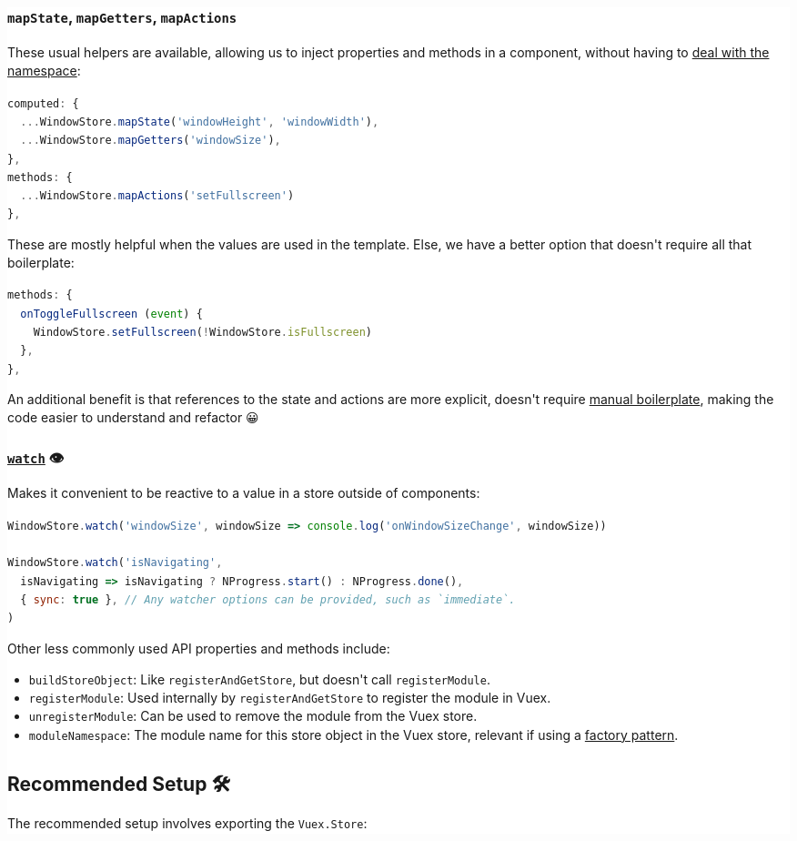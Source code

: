 ### `mapState`, `mapGetters`, `mapActions`

These usual helpers are available, allowing us to inject properties and methods
in a component, without having to [deal with the namespace](https://vuex.vuejs.org/guide/modules.html#binding-helpers-with-namespace):

```js
computed: {
  ...WindowStore.mapState('windowHeight', 'windowWidth'),
  ...WindowStore.mapGetters('windowSize'),
},
methods: {
  ...WindowStore.mapActions('setFullscreen')
},
```

These are mostly helpful when the values are used in the template. Else, we have
a better option that doesn't require all that boilerplate:

```js
methods: {
  onToggleFullscreen (event) {
    WindowStore.setFullscreen(!WindowStore.isFullscreen)
  },
},
```

An additional benefit is that references to the state and actions are more
explicit, doesn't require [manual boilerplate](https://vuex.vuejs.org/guide/mutations.html#using-constants-for-mutation-types), making the code easier to understand and refactor 😀

### [`watch`](https://vuex.vuejs.org/api/#watch) 👁

Makes it convenient to be reactive to a value in a store outside of components:

```js
WindowStore.watch('windowSize', windowSize => console.log('onWindowSizeChange', windowSize))

WindowStore.watch('isNavigating',
  isNavigating => isNavigating ? NProgress.start() : NProgress.done(),
  { sync: true }, // Any watcher options can be provided, such as `immediate`.
)
```

Other less commonly used API properties and methods include:

- `buildStoreObject`: Like `registerAndGetStore`, but doesn't call `registerModule`.
- `registerModule`: Used internally by `registerAndGetStore` to register the module in Vuex.
- `unregisterModule`: Can be used to remove the module from the Vuex store.
- `moduleNamespace`: The module name for this store object in the Vuex store, relevant if using a [factory pattern](https://github.com/ElMassimo/vuex-stores#dynamic-stores-factory-).

## Recommended Setup 🛠

The recommended setup involves exporting the `Vuex.Store`:
